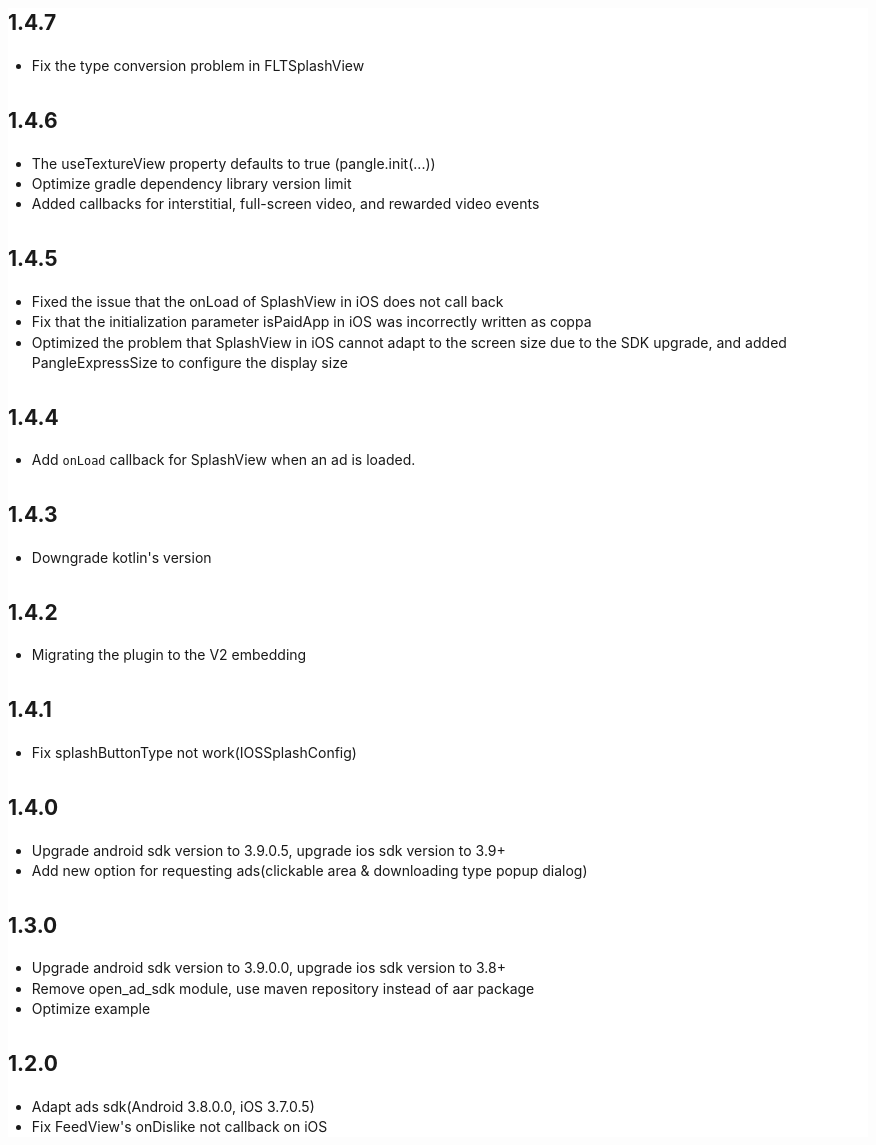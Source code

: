 ## 1.4.7

- Fix the type conversion problem in FLTSplashView

## 1.4.6

- The useTextureView property defaults to true (pangle.init(...))
- Optimize gradle dependency library version limit
- Added callbacks for interstitial, full-screen video, and rewarded video events

## 1.4.5

- Fixed the issue that the onLoad of SplashView in iOS does not call back
- Fix that the initialization parameter isPaidApp in iOS was incorrectly written as coppa
- Optimized the problem that SplashView in iOS cannot adapt to the screen size due to the SDK upgrade, and added PangleExpressSize to configure the display size

## 1.4.4

- Add `onLoad` callback for SplashView when an ad is loaded.

## 1.4.3

- Downgrade kotlin's version

## 1.4.2

- Migrating the plugin to the V2 embedding

## 1.4.1

- Fix splashButtonType not work(IOSSplashConfig)

## 1.4.0

- Upgrade android sdk version to 3.9.0.5, upgrade ios sdk version to 3.9+
- Add new option for requesting ads(clickable area & downloading type popup dialog)

## 1.3.0

- Upgrade android sdk version to 3.9.0.0, upgrade ios sdk version to 3.8+
- Remove open_ad_sdk module, use maven repository instead of aar package
- Optimize example

## 1.2.0

- Adapt ads sdk(Android 3.8.0.0, iOS 3.7.0.5)
- Fix FeedView's onDislike not callback on iOS
